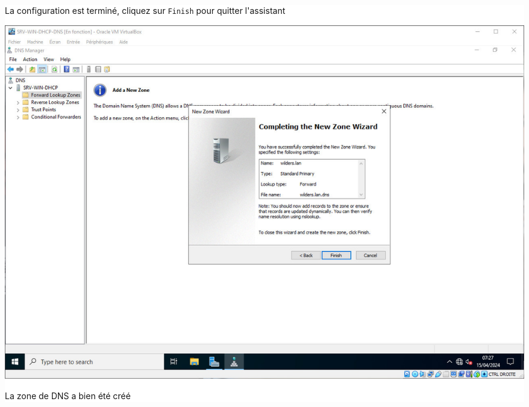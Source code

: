 La configuration est terminé, cliquez sur `Finish` pour quitter l'assistant

![Win_DNS_Config_08](attachment/WIN_DNS_Config_08.jpg)

La zone de DNS a bien été créé
